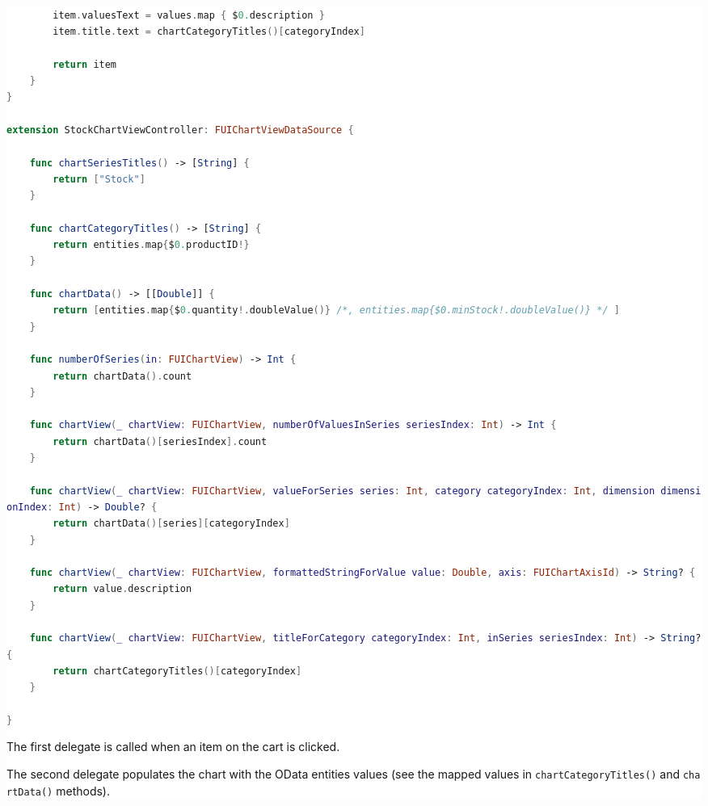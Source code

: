 ```swift
        item.valuesText = values.map { $0.description }
        item.title.text = chartCategoryTitles()[categoryIndex]

        return item
    }
}

extension StockChartViewController: FUIChartViewDataSource {

    func chartSeriesTitles() -> [String] {
        return ["Stock"]
    }

    func chartCategoryTitles() -> [String] {
        return entities.map{$0.productID!}
    }

    func chartData() -> [[Double]] {
        return [entities.map{$0.quantity!.doubleValue()} /*, entities.map{$0.minStock!.doubleValue()} */ ]
    }

    func numberOfSeries(in: FUIChartView) -> Int {
        return chartData().count
    }

    func chartView(_ chartView: FUIChartView, numberOfValuesInSeries seriesIndex: Int) -> Int {
        return chartData()[seriesIndex].count
    }

    func chartView(_ chartView: FUIChartView, valueForSeries series: Int, category categoryIndex: Int, dimension dimensionIndex: Int) -> Double? {
        return chartData()[series][categoryIndex]
    }

    func chartView(_ chartView: FUIChartView, formattedStringForValue value: Double, axis: FUIChartAxisId) -> String? {
        return value.description
    }

    func chartView(_ chartView: FUIChartView, titleForCategory categoryIndex: Int, inSeries seriesIndex: Int) -> String? {
        return chartCategoryTitles()[categoryIndex]
    }

}
```

The first delegate is called when an item on the cart is clicked.

The second delegate populates the chart with the OData entities values (see the mapped values in `chartCategoryTitles()` and `chartData()` methods).
